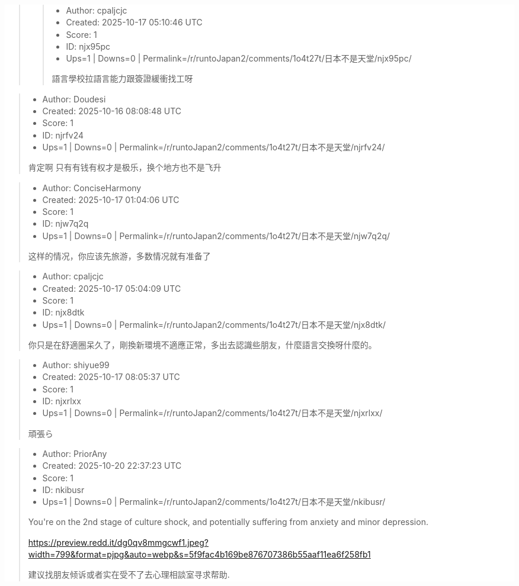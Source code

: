 >> - Author: cpaljcjc
>> - Created: 2025-10-17 05:10:46 UTC
>> - Score: 1
>> - ID: njx95pc
>> - Ups=1 | Downs=0 | Permalink=/r/runtoJapan2/comments/1o4t27t/日本不是天堂/njx95pc/
>>
>> 語言學校拉語言能力跟簽證緩衝找工呀

> - Author: Doudesi
> - Created: 2025-10-16 08:08:48 UTC
> - Score: 1
> - ID: njrfv24
> - Ups=1 | Downs=0 | Permalink=/r/runtoJapan2/comments/1o4t27t/日本不是天堂/njrfv24/
>
> 肯定啊 只有有钱有权才是极乐，换个地方也不是飞升

> - Author: ConciseHarmony
> - Created: 2025-10-17 01:04:06 UTC
> - Score: 1
> - ID: njw7q2q
> - Ups=1 | Downs=0 | Permalink=/r/runtoJapan2/comments/1o4t27t/日本不是天堂/njw7q2q/
>
> 这样的情况，你应该先旅游，多数情况就有准备了

> - Author: cpaljcjc
> - Created: 2025-10-17 05:04:09 UTC
> - Score: 1
> - ID: njx8dtk
> - Ups=1 | Downs=0 | Permalink=/r/runtoJapan2/comments/1o4t27t/日本不是天堂/njx8dtk/
>
> 你只是在舒適圈呆久了，剛換新環境不適應正常，多出去認識些朋友，什麼語言交換呀什麼的。

> - Author: shiyue99
> - Created: 2025-10-17 08:05:37 UTC
> - Score: 1
> - ID: njxrlxx
> - Ups=1 | Downs=0 | Permalink=/r/runtoJapan2/comments/1o4t27t/日本不是天堂/njxrlxx/
>
> 頑張ら

> - Author: PriorAny
> - Created: 2025-10-20 22:37:23 UTC
> - Score: 1
> - ID: nkibusr
> - Ups=1 | Downs=0 | Permalink=/r/runtoJapan2/comments/1o4t27t/日本不是天堂/nkibusr/
>
> You're on the 2nd stage of culture shock, and potentially suffering from anxiety and minor depression.
> 
> https://preview.redd.it/dg0qv8mmgcwf1.jpeg?width=799&format=pjpg&auto=webp&s=5f9fac4b169be876707386b55aaf11ea6f258fb1
> 
> 建议找朋友倾诉或者实在受不了去心理相談室寻求帮助.
